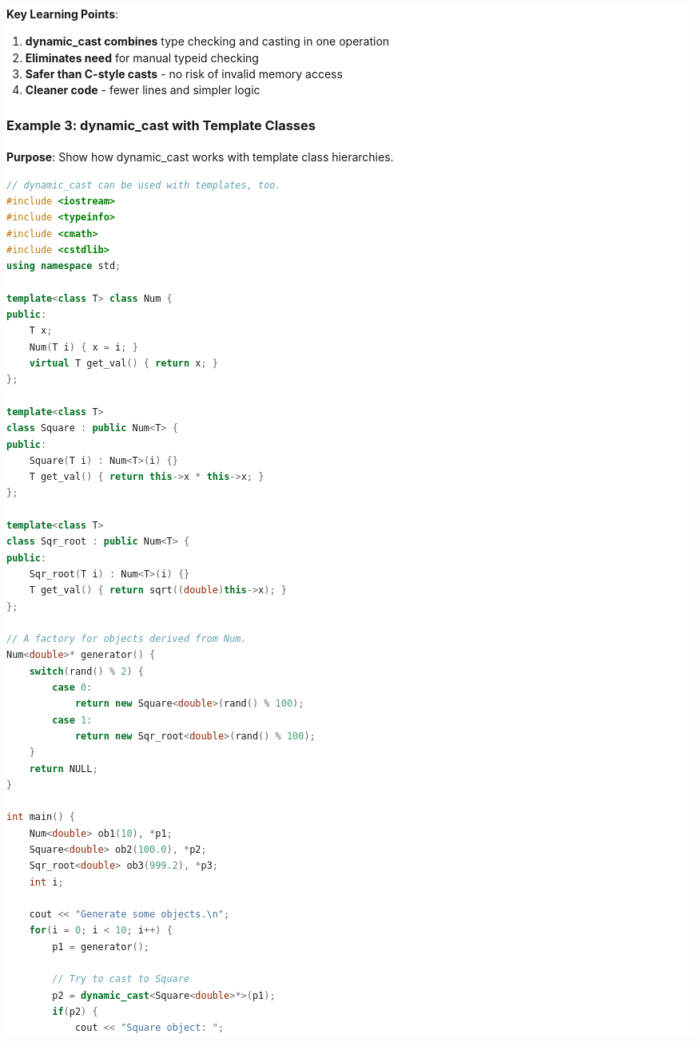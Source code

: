 **Key Learning Points**:
1. **dynamic_cast combines** type checking and casting in one operation
2. **Eliminates need** for manual typeid checking
3. **Safer than C-style casts** - no risk of invalid memory access
4. **Cleaner code** - fewer lines and simpler logic

### Example 3: dynamic_cast with Template Classes

**Purpose**: Show how dynamic_cast works with template class hierarchies.

```cpp
// dynamic_cast can be used with templates, too.
#include <iostream>
#include <typeinfo>
#include <cmath>
#include <cstdlib>
using namespace std;

template<class T> class Num {
public:
    T x;
    Num(T i) { x = i; }
    virtual T get_val() { return x; }
};

template<class T>
class Square : public Num<T> {
public:
    Square(T i) : Num<T>(i) {}
    T get_val() { return this->x * this->x; }
};

template<class T>
class Sqr_root : public Num<T> {
public:
    Sqr_root(T i) : Num<T>(i) {}
    T get_val() { return sqrt((double)this->x); }
};

// A factory for objects derived from Num.
Num<double>* generator() {
    switch(rand() % 2) {
        case 0:
            return new Square<double>(rand() % 100);
        case 1:
            return new Sqr_root<double>(rand() % 100);
    }
    return NULL;
}

int main() {
    Num<double> ob1(10), *p1;
    Square<double> ob2(100.0), *p2;
    Sqr_root<double> ob3(999.2), *p3;
    int i;
    
    cout << "Generate some objects.\n";
    for(i = 0; i < 10; i++) {
        p1 = generator();
        
        // Try to cast to Square
        p2 = dynamic_cast<Square<double>*>(p1);
        if(p2) {
            cout << "Square object: ";
```